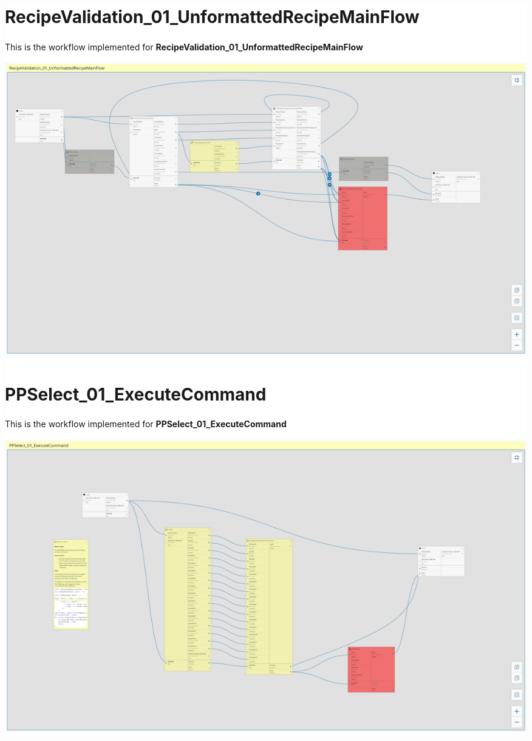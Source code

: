 RecipeValidation_01_UnformattedRecipeMainFlow
============

This is the workflow implemented for **RecipeValidation_01_UnformattedRecipeMainFlow**

![RecipeValidation_01_UnformattedRecipeMainFlow](../../../../documents/equipmenttypes/trymaxneo/recipevalidation_01_unformattedrecipemainflow.png)

PPSelect_01_ExecuteCommand
============

This is the workflow implemented for **PPSelect_01_ExecuteCommand**

![PPSelect_01_ExecuteCommand](../../../../documents/equipmenttypes/trymaxneo/ppselect_01_executecommand.png)
